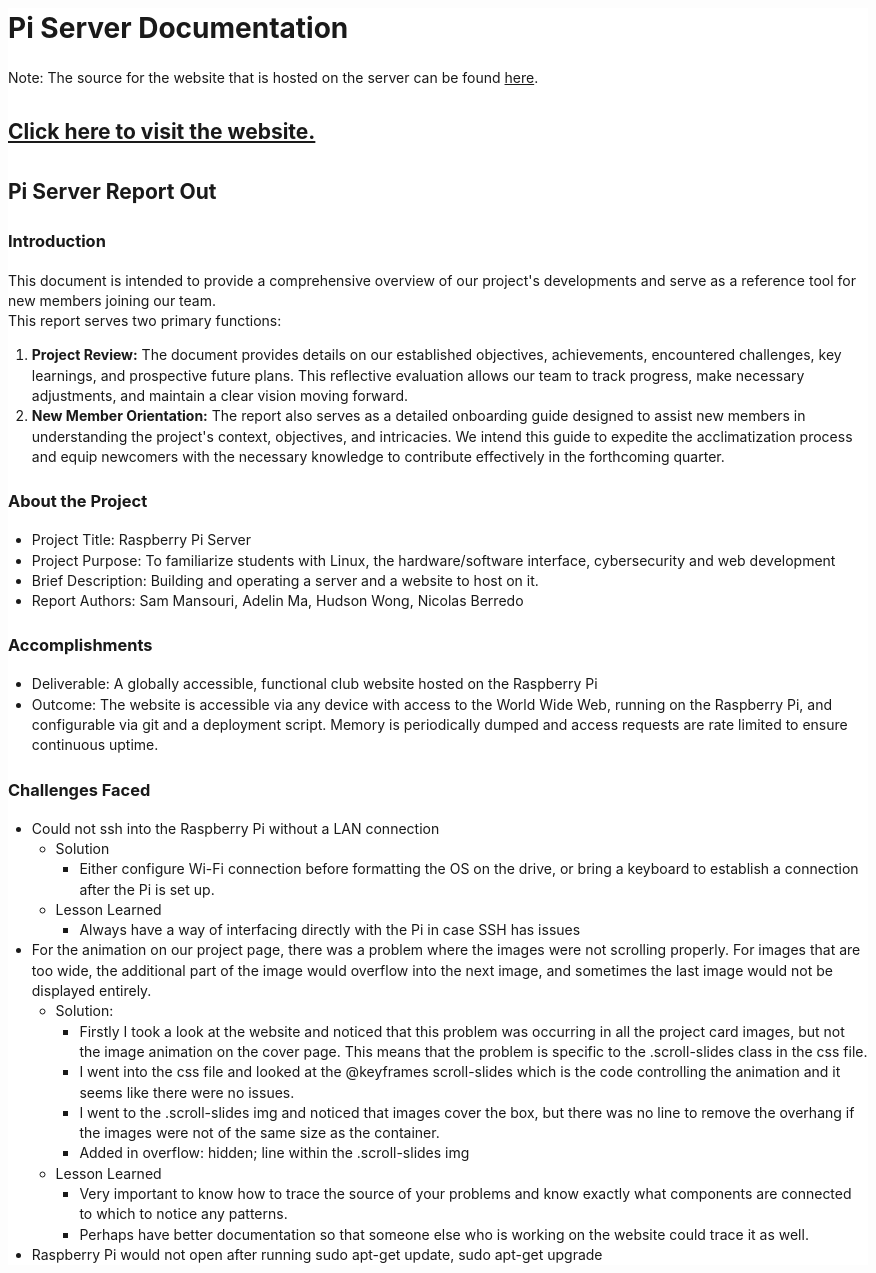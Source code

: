 # Pi Server Documentation
Note: The source for the website that is hosted on the server can be found [here](https://github.com/TBC-Projects/Website).  
## [Click here to visit the website.](https://www.boringclubuw.org)  

## Pi Server Report Out  

### Introduction
This document is intended to provide a comprehensive overview of our project's developments and serve as a reference tool for new members joining our team.  
This report serves two primary functions:
1. **Project Review:** The document provides details on our established objectives, achievements, encountered challenges, key learnings, and prospective future plans. This reflective evaluation allows our team to track progress, make necessary adjustments, and maintain a clear vision moving forward.
2. **New Member Orientation:** The report also serves as a detailed onboarding guide designed to assist new members in understanding the project's context, objectives, and intricacies. We intend this guide to expedite the acclimatization process and equip newcomers with the necessary knowledge to contribute effectively in the forthcoming quarter.

### About the Project
- Project Title: Raspberry Pi Server
- Project Purpose: To familiarize students with Linux, the hardware/software interface, cybersecurity and web development
- Brief Description: Building and operating a server and a website to host on it.
- Report Authors: Sam Mansouri, Adelin Ma, Hudson Wong, Nicolas Berredo

### Accomplishments
- Deliverable: A globally accessible, functional club website hosted on the Raspberry Pi
- Outcome: The website is accessible via any device with access to the World Wide Web, running on the Raspberry Pi, and configurable via git and a deployment script. Memory is periodically dumped and access requests are rate limited to ensure continuous uptime.

### Challenges Faced 
- Could not ssh into the Raspberry Pi without a LAN connection
  - Solution
    - Either configure Wi-Fi connection before formatting the OS on the drive, or bring a keyboard to establish a connection after the Pi is set up.
  - Lesson Learned
    - Always have a way of interfacing directly with the Pi in case SSH has issues
- For the animation on our project page, there was a problem where the images were not scrolling properly. For images that are too wide, the additional part of the image would overflow into the next image, and sometimes the last image would not be displayed entirely. 
  - Solution: 
    - Firstly I took a look at the website and noticed that this problem was occurring in all the project card images, but not the image animation on the cover page. This means that the problem is specific to the .scroll-slides class in the css file.
    - I went into the css file and looked at the @keyframes scroll-slides which is the code controlling the animation and it seems like there were no issues. 
    - I went to the .scroll-slides img and noticed that images cover the box, but there was no line to remove the overhang if the images were not of the same size as the container. 
    - Added in overflow: hidden; line within the .scroll-slides img
  - Lesson Learned
    - Very important to know how to trace the source of your problems and know exactly what components are connected to which to notice any patterns. 
    - Perhaps have better documentation so that someone else who is working on the website could trace it as well. 
- Raspberry Pi would not open after running  sudo apt-get update, sudo apt-get upgrade